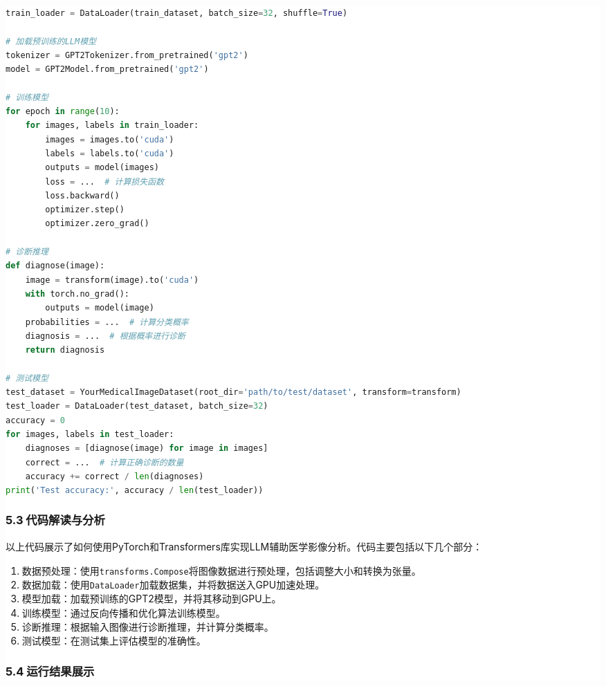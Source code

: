 ```python
train_loader = DataLoader(train_dataset, batch_size=32, shuffle=True)

# 加载预训练的LLM模型
tokenizer = GPT2Tokenizer.from_pretrained('gpt2')
model = GPT2Model.from_pretrained('gpt2')

# 训练模型
for epoch in range(10):
    for images, labels in train_loader:
        images = images.to('cuda')
        labels = labels.to('cuda')
        outputs = model(images)
        loss = ...  # 计算损失函数
        loss.backward()
        optimizer.step()
        optimizer.zero_grad()

# 诊断推理
def diagnose(image):
    image = transform(image).to('cuda')
    with torch.no_grad():
        outputs = model(image)
    probabilities = ...  # 计算分类概率
    diagnosis = ...  # 根据概率进行诊断
    return diagnosis

# 测试模型
test_dataset = YourMedicalImageDataset(root_dir='path/to/test/dataset', transform=transform)
test_loader = DataLoader(test_dataset, batch_size=32)
accuracy = 0
for images, labels in test_loader:
    diagnoses = [diagnose(image) for image in images]
    correct = ...  # 计算正确诊断的数量
    accuracy += correct / len(diagnoses)
print('Test accuracy:', accuracy / len(test_loader))

```

### 5.3 代码解读与分析

以上代码展示了如何使用PyTorch和Transformers库实现LLM辅助医学影像分析。代码主要包括以下几个部分：

1. 数据预处理：使用`transforms.Compose`将图像数据进行预处理，包括调整大小和转换为张量。
2. 数据加载：使用`DataLoader`加载数据集，并将数据送入GPU加速处理。
3. 模型加载：加载预训练的GPT2模型，并将其移动到GPU上。
4. 训练模型：通过反向传播和优化算法训练模型。
5. 诊断推理：根据输入图像进行诊断推理，并计算分类概率。
6. 测试模型：在测试集上评估模型的准确性。

### 5.4 运行结果展示

